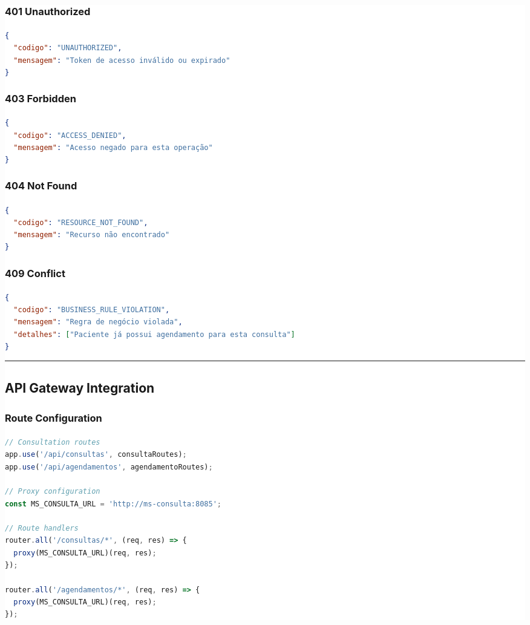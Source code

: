 ### 401 Unauthorized
```json
{
  "codigo": "UNAUTHORIZED",
  "mensagem": "Token de acesso inválido ou expirado"
}
```

### 403 Forbidden
```json
{
  "codigo": "ACCESS_DENIED",
  "mensagem": "Acesso negado para esta operação"
}
```

### 404 Not Found
```json
{
  "codigo": "RESOURCE_NOT_FOUND",
  "mensagem": "Recurso não encontrado"
}
```

### 409 Conflict
```json
{
  "codigo": "BUSINESS_RULE_VIOLATION",
  "mensagem": "Regra de negócio violada",
  "detalhes": ["Paciente já possui agendamento para esta consulta"]
}
```

---

## API Gateway Integration

### Route Configuration
```javascript
// Consultation routes
app.use('/api/consultas', consultaRoutes);
app.use('/api/agendamentos', agendamentoRoutes);

// Proxy configuration
const MS_CONSULTA_URL = 'http://ms-consulta:8085';

// Route handlers
router.all('/consultas/*', (req, res) => {
  proxy(MS_CONSULTA_URL)(req, res);
});

router.all('/agendamentos/*', (req, res) => {
  proxy(MS_CONSULTA_URL)(req, res);
});
```
